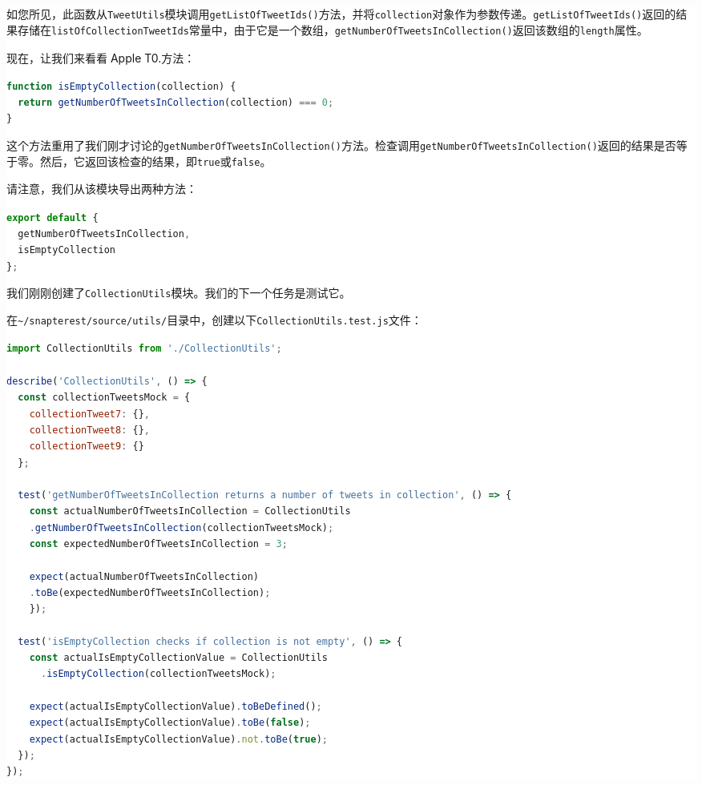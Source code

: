 如您所见，此函数从`TweetUtils`模块调用`getListOfTweetIds()`方法，并将`collection`对象作为参数传递。`getListOfTweetIds()`返回的结果存储在`listOfCollectionTweetIds`常量中，由于它是一个数组，`getNumberOfTweetsInCollection()`返回该数组的`length`属性。

现在，让我们来看看 Apple T0.方法：

```jsx
function isEmptyCollection(collection) {
  return getNumberOfTweetsInCollection(collection) === 0;
}
```

这个方法重用了我们刚才讨论的`getNumberOfTweetsInCollection()`方法。检查调用`getNumberOfTweetsInCollection()`返回的结果是否等于零。然后，它返回该检查的结果，即`true`或`false`。

请注意，我们从该模块导出两种方法：

```jsx
export default {
  getNumberOfTweetsInCollection,
  isEmptyCollection
};
```

我们刚刚创建了`CollectionUtils`模块。我们的下一个任务是测试它。

在`~/snapterest/source/utils/`目录中，创建以下`CollectionUtils.test.js`文件：

```jsx
import CollectionUtils from './CollectionUtils';

describe('CollectionUtils', () => {
  const collectionTweetsMock = {
    collectionTweet7: {},
    collectionTweet8: {},
    collectionTweet9: {}
  };

  test('getNumberOfTweetsInCollection returns a number of tweets in collection', () => {
    const actualNumberOfTweetsInCollection = CollectionUtils
    .getNumberOfTweetsInCollection(collectionTweetsMock);
    const expectedNumberOfTweetsInCollection = 3;

    expect(actualNumberOfTweetsInCollection)
    .toBe(expectedNumberOfTweetsInCollection);
    });

  test('isEmptyCollection checks if collection is not empty', () => {
    const actualIsEmptyCollectionValue = CollectionUtils
      .isEmptyCollection(collectionTweetsMock);

    expect(actualIsEmptyCollectionValue).toBeDefined();
    expect(actualIsEmptyCollectionValue).toBe(false);
    expect(actualIsEmptyCollectionValue).not.toBe(true);
  });
});
```
